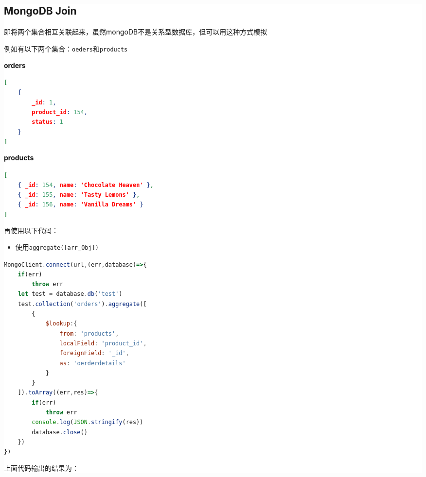 ## MongoDB Join

即将两个集合相互关联起来，虽然mongoDB不是关系型数据库，但可以用这种方式模拟

例如有以下两个集合：`oeders`和`products`

**orders**

```json
[
    {
        _id: 1,
        product_id: 154,
        status: 1
    }
]
```

**products**

```json
[
    { _id: 154, name: 'Chocolate Heaven' },
  	{ _id: 155, name: 'Tasty Lemons' },
  	{ _id: 156, name: 'Vanilla Dreams' }
]
```

再使用以下代码：

+ 使用`aggregate([arr_Obj])`

```js
MongoClient.connect(url,(err,database)=>{
    if(err)
        throw err
    let test = database.db('test')
    test.collection('orders').aggregate([
        {
            $lookup:{
                from: 'products',
                localField: 'product_id',
                foreignField: '_id',
                as: 'oerderdetails'
            }
        }
    ]).toArray((err,res)=>{
        if(err)
            throw err
        console.log(JSON.stringify(res))
        database.close()
    })
})
```

上面代码输出的结果为：
